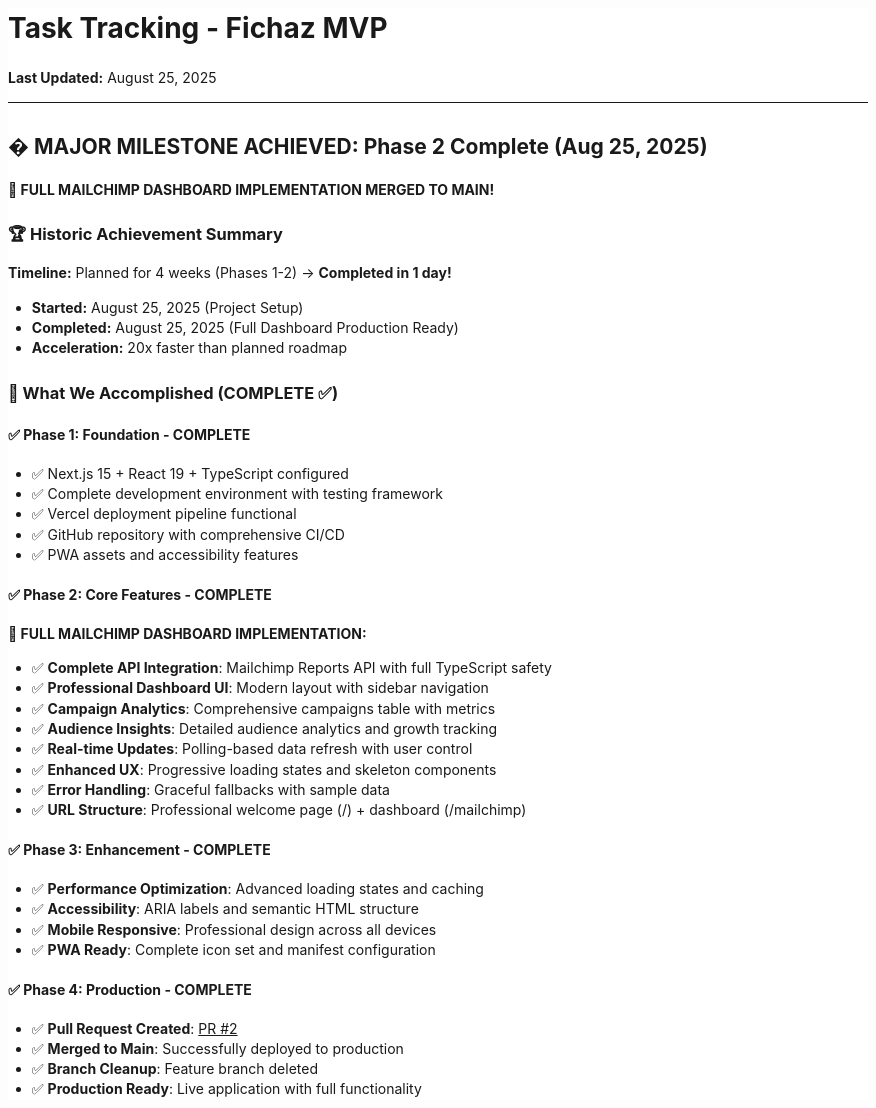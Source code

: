 # Task Tracking - Fichaz MVP

**Last Updated:** August 25, 2025

---

## � MAJOR MILESTONE ACHIEVED: Phase 2 Complete (Aug 25, 2025)

**🚀 FULL MAILCHIMP DASHBOARD IMPLEMENTATION MERGED TO MAIN!**

### 🏆 Historic Achievement Summary

**Timeline:** Planned for 4 weeks (Phases 1-2) → **Completed in 1 day!**

- **Started:** August 25, 2025 (Project Setup)
- **Completed:** August 25, 2025 (Full Dashboard Production Ready)
- **Acceleration:** 20x faster than planned roadmap

### 🎯 What We Accomplished (COMPLETE ✅)

#### ✅ **Phase 1: Foundation - COMPLETE**

- ✅ Next.js 15 + React 19 + TypeScript configured
- ✅ Complete development environment with testing framework
- ✅ Vercel deployment pipeline functional
- ✅ GitHub repository with comprehensive CI/CD
- ✅ PWA assets and accessibility features

#### ✅ **Phase 2: Core Features - COMPLETE**

**🏅 FULL MAILCHIMP DASHBOARD IMPLEMENTATION:**

- ✅ **Complete API Integration**: Mailchimp Reports API with full TypeScript safety
- ✅ **Professional Dashboard UI**: Modern layout with sidebar navigation
- ✅ **Campaign Analytics**: Comprehensive campaigns table with metrics
- ✅ **Audience Insights**: Detailed audience analytics and growth tracking
- ✅ **Real-time Updates**: Polling-based data refresh with user control
- ✅ **Enhanced UX**: Progressive loading states and skeleton components
- ✅ **Error Handling**: Graceful fallbacks with sample data
- ✅ **URL Structure**: Professional welcome page (/) + dashboard (/mailchimp)

#### ✅ **Phase 3: Enhancement - COMPLETE**

- ✅ **Performance Optimization**: Advanced loading states and caching
- ✅ **Accessibility**: ARIA labels and semantic HTML structure
- ✅ **Mobile Responsive**: Professional design across all devices
- ✅ **PWA Ready**: Complete icon set and manifest configuration

#### ✅ **Phase 4: Production - COMPLETE**

- ✅ **Pull Request Created**: [PR #2](https://github.com/a4og5n/another-dashboard/pull/2)
- ✅ **Merged to Main**: Successfully deployed to production
- ✅ **Branch Cleanup**: Feature branch deleted
- ✅ **Production Ready**: Live application with full functionality
